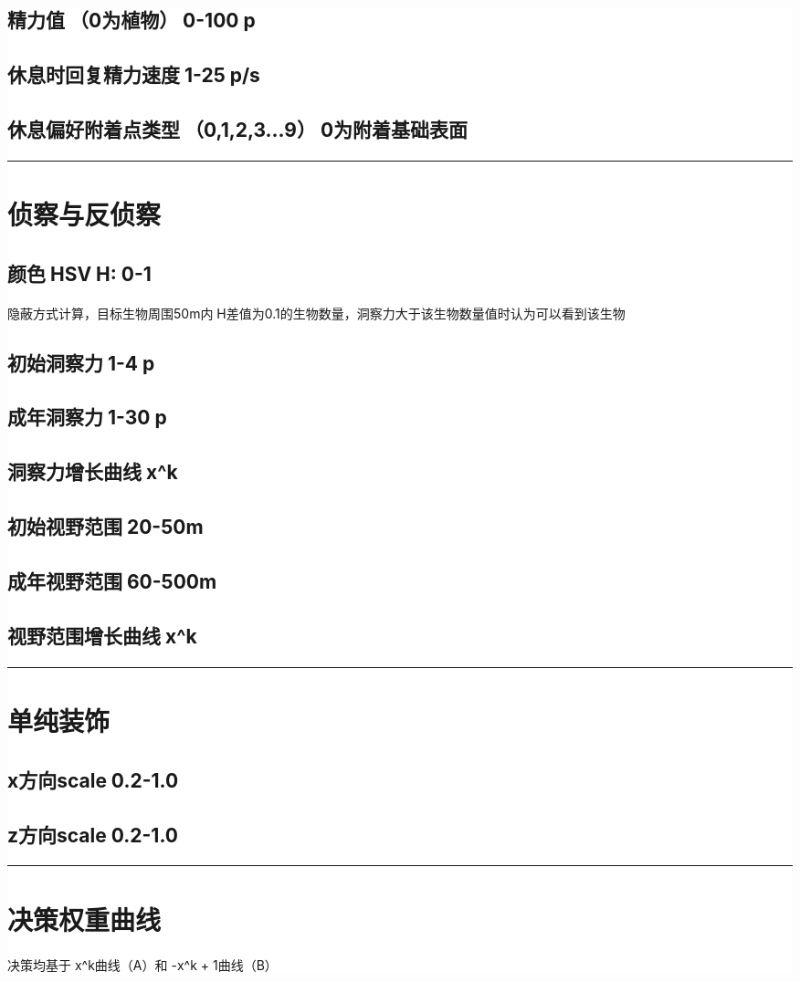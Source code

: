 ## 精力值 （0为植物） 0-100 p

## 休息时回复精力速度 1-25 p/s

## 休息偏好附着点类型 （0,1,2,3...9） 0为附着基础表面



---

# 侦察与反侦察

## 颜色 HSV  H: 0-1

隐蔽方式计算，目标生物周围50m内 H差值为0.1的生物数量，洞察力大于该生物数量值时认为可以看到该生物

## 初始洞察力 1-4 p

## 成年洞察力 1-30 p

## 洞察力增长曲线 x^k


## 初始视野范围 20-50m

## 成年视野范围 60-500m

## 视野范围增长曲线 x^k

---

# 单纯装饰

## x方向scale 0.2-1.0

## z方向scale 0.2-1.0

---

# 决策权重曲线

决策均基于 x^k曲线（A）和 -x^k + 1曲线（B）
